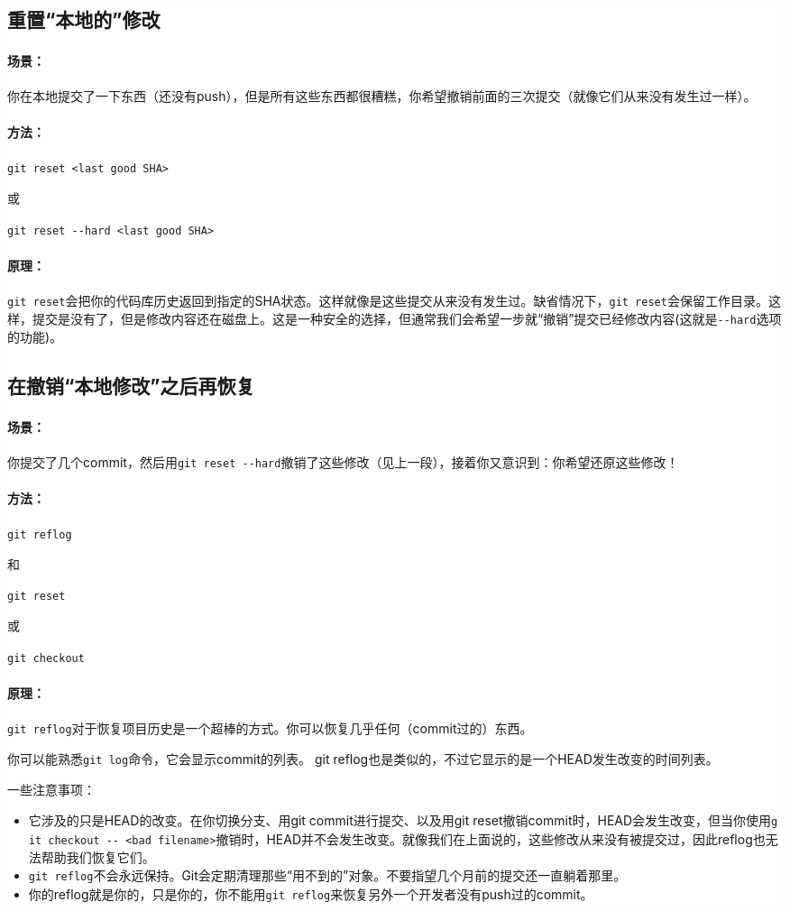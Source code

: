 ## 重置“本地的”修改

#### 场景：

你在本地提交了一下东西（还没有push），但是所有这些东西都很糟糕，你希望撤销前面的三次提交（就像它们从来没有发生过一样）。

#### 方法：

```
git reset <last good SHA>
```

或

```
git reset --hard <last good SHA>
```

#### 原理：

`git reset`会把你的代码库历史返回到指定的SHA状态。这样就像是这些提交从来没有发生过。缺省情况下，`git reset`会保留工作目录。这样，提交是没有了，但是修改内容还在磁盘上。这是一种安全的选择，但通常我们会希望一步就“撤销”提交已经修改内容(这就是`--hard`选项的功能)。

## 在撤销“本地修改”之后再恢复

#### 场景：

你提交了几个commit，然后用`git reset --hard`撤销了这些修改（见上一段），接着你又意识到：你希望还原这些修改！

#### 方法：

```
git reflog
```
和

```
git reset
```
或

```
git checkout
```

#### 原理：

`git reflog`对于恢复项目历史是一个超棒的方式。你可以恢复几乎任何（commit过的）东西。

你可以能熟悉`git log`命令，它会显示commit的列表。 git reflog也是类似的，不过它显示的是一个HEAD发生改变的时间列表。

一些注意事项：

* 它涉及的只是HEAD的改变。在你切换分支、用git commit进行提交、以及用git reset撤销commit时，HEAD会发生改变，但当你使用`git checkout -- <bad filename>`撤销时，HEAD并不会发生改变。就像我们在上面说的，这些修改从来没有被提交过，因此reflog也无法帮助我们恢复它们。
* `git reflog`不会永远保持。Git会定期清理那些“用不到的”对象。不要指望几个月前的提交还一直躺着那里。
* 你的reflog就是你的，只是你的，你不能用`git reflog`来恢复另外一个开发者没有push过的commit。
